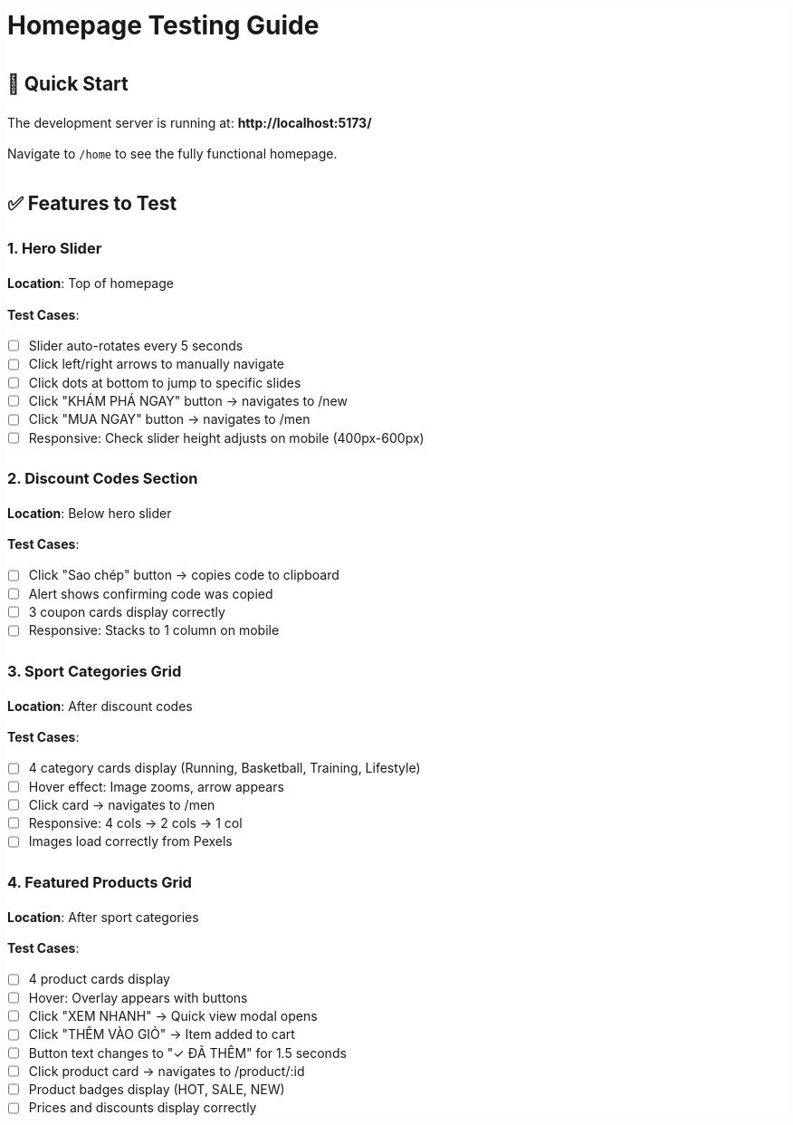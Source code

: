 # Homepage Testing Guide

## 🚀 Quick Start

The development server is running at: **http://localhost:5173/**

Navigate to `/home` to see the fully functional homepage.

## ✅ Features to Test

### 1. Hero Slider
**Location**: Top of homepage

**Test Cases**:
- [ ] Slider auto-rotates every 5 seconds
- [ ] Click left/right arrows to manually navigate
- [ ] Click dots at bottom to jump to specific slides
- [ ] Click "KHÁM PHÁ NGAY" button → navigates to /new
- [ ] Click "MUA NGAY" button → navigates to /men
- [ ] Responsive: Check slider height adjusts on mobile (400px-600px)

### 2. Discount Codes Section
**Location**: Below hero slider

**Test Cases**:
- [ ] Click "Sao chép" button → copies code to clipboard
- [ ] Alert shows confirming code was copied
- [ ] 3 coupon cards display correctly
- [ ] Responsive: Stacks to 1 column on mobile

### 3. Sport Categories Grid
**Location**: After discount codes

**Test Cases**:
- [ ] 4 category cards display (Running, Basketball, Training, Lifestyle)
- [ ] Hover effect: Image zooms, arrow appears
- [ ] Click card → navigates to /men
- [ ] Responsive: 4 cols → 2 cols → 1 col
- [ ] Images load correctly from Pexels

### 4. Featured Products Grid
**Location**: After sport categories

**Test Cases**:
- [ ] 4 product cards display
- [ ] Hover: Overlay appears with buttons
- [ ] Click "XEM NHANH" → Quick view modal opens
- [ ] Click "THÊM VÀO GIỎ" → Item added to cart
- [ ] Button text changes to "✓ ĐÃ THÊM" for 1.5 seconds
- [ ] Click product card → navigates to /product/:id
- [ ] Product badges display (HOT, SALE, NEW)
- [ ] Prices and discounts display correctly
